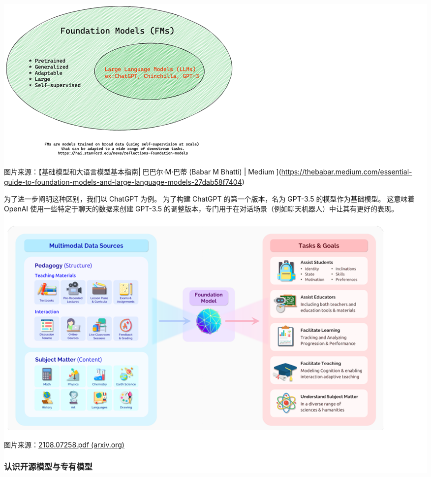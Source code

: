 ![基础模型与 LLMs](./images/FoundationModel.png)

图片来源：【基础模型和大语言模型基本指南| 巴巴尔·M·巴蒂 (Babar M Bhatti) | Medium
](https://thebabar.medium.com/essential-guide-to-foundation-models-and-large-language-models-27dab58f7404)

为了进一步阐明这种区别，我们以 ChatGPT 为例。 为了构建 ChatGPT 的第一个版本，名为 GPT-3.5 的模型作为基础模型。 这意味着 OpenAI 使用一些特定于聊天的数据来创建 GPT-3.5 的调整版本，专门用于在对话场景（例如聊天机器人）中让其有更好的表现。

![基础模型](./images/Multimodal.png)

图片来源：[2108.07258.pdf (arxiv.org)](https://arxiv.org/pdf/2108.07258.pdf)

### 认识开源模型与专有模型
